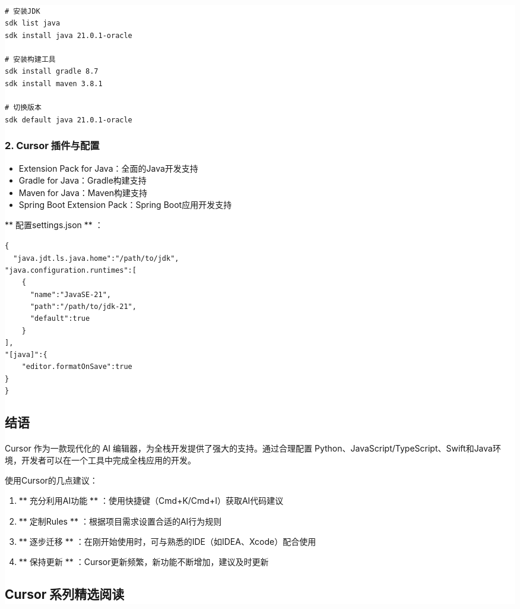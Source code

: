     # 安装JDK  
    sdk list java  
    sdk install java 21.0.1-oracle  
    
    # 安装构建工具  
    sdk install gradle 8.7  
    sdk install maven 3.8.1  
    
    # 切换版本  
    sdk default java 21.0.1-oracle

### 2\. Cursor 插件与配置

* Extension Pack for Java：全面的Java开发支持 
* Gradle for Java：Gradle构建支持 
* Maven for Java：Maven构建支持 
* Spring Boot Extension Pack：Spring Boot应用开发支持 

** 配置settings.json  ** ：

    {  
      "java.jdt.ls.java.home":"/path/to/jdk",  
    "java.configuration.runtimes":[  
        {  
          "name":"JavaSE-21",  
          "path":"/path/to/jdk-21",  
          "default":true  
        }  
    ],  
    "[java]":{  
        "editor.formatOnSave":true  
    }  
    }

## 结语

Cursor 作为一款现代化的 AI 编辑器，为全栈开发提供了强大的支持。通过合理配置
Python、JavaScript/TypeScript、Swift和Java环境，开发者可以在一个工具中完成全栈应用的开发。

使用Cursor的几点建议：

1. ** 充分利用AI功能  ** ：使用快捷键（Cmd+K/Cmd+I）获取AI代码建议 

2. ** 定制Rules  ** ：根据项目需求设置合适的AI行为规则 

3. ** 逐步迁移  ** ：在刚开始使用时，可与熟悉的IDE（如IDEA、Xcode）配合使用 

4. ** 保持更新  ** ：Cursor更新频繁，新功能不断增加，建议及时更新 

## Cursor 系列精选阅读
